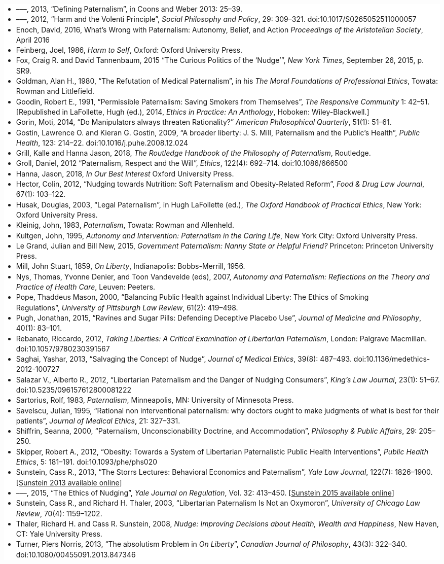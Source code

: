 * –––, 2013, “Defining Paternalism”, in Coons and Weber 2013: 25–39.
* –––, 2012, “Harm and the Volenti Principle”, *Social Philosophy and Policy*, 29: 309–321. doi:10.1017/S0265052511000057
* Enoch, David, 2016, What’s Wrong with Paternalism: Autonomy, Belief, and Action *Proceedings of the Aristotelian Society*, April 2016
* Feinberg, Joel, 1986, *Harm to Self*, Oxford: Oxford University Press.
* Fox, Craig R. and David Tannenbaum, 2015 “The Curious Politics of the ‘Nudge’”, *New York Times*, September 26, 2015, p. SR9.
* Goldman, Alan H., 1980, “The Refutation of Medical Paternalism”, in his *The Moral Foundations of Professional Ethics*, Towata: Rowman and Littlefield.
* Goodin, Robert E., 1991, “Permissible Paternalism: Saving Smokers from Themselves”, *The Responsive Community* 1: 42–51. [Republished in LaFollette, Hugh (ed.), 2014, *Ethics in Practice: An Anthology*, Hoboken: Wiley-Blackwell.]
* Gorin, Moti, 2014, “Do Manipulators always threaten Rationality?” *American Philosophical Quarterly*, 51(1): 51–61.
* Gostin, Lawrence O. and Kieran G. Gostin, 2009, “A broader liberty: J. S. Mill, Paternalism and the Public’s Health”, *Public Health*, 123: 214–22. doi:10.1016/j.puhe.2008.12.024
* Grill, Kalle and Hanna Jason, 2018, *The Routledge Handbook of the Philosophy of Paternalism*, Routledge.
* Groll, Daniel, 2012 “Paternalism, Respect and the Will”, *Ethics*, 122(4): 692–714. doi:10.1086/666500
* Hanna, Jason, 2018, *In Our Best Interest* Oxford University Press.
* Hector, Colin, 2012, “Nudging towards Nutrition: Soft Paternalism and Obesity-Related Reform”, *Food & Drug Law Journal*, 67(1): 103–122.
* Husak, Douglas, 2003, “Legal Paternalism”, in Hugh LaFollette (ed.), *The Oxford Handbook of Practical Ethics*, New York: Oxford University Press.
* Kleinig, John, 1983, *Paternalism*, Towata: Rowman and Allenheld.
* Kultgen, John, 1995, *Autonomy and Intervention: Paternalism in the Caring Life*, New York City: Oxford University Press.
* Le Grand, Julian and Bill New, 2015, *Government Paternalism: Nanny State or Helpful Friend?* Princeton: Princeton University Press.
* Mill, John Stuart, 1859, *On Liberty*, Indianapolis: Bobbs-Merrill, 1956.
* Nys, Thomas, Yvonne Denier, and Toon Vandevelde (eds), 2007, *Autonomy and Paternalism: Reflections on the Theory and Practice of Health Care*, Leuven: Peeters.
* Pope, Thaddeus Mason, 2000, “Balancing Public Health against Individual Liberty: The Ethics of Smoking Regulations”, *University of Pittsburgh Law Review*, 61(2): 419–498.
* Pugh, Jonathan, 2015, “Ravines and Sugar Pills: Defending Deceptive Placebo Use”, *Journal of Medicine and Philosophy*, 40(1): 83–101.
* Rebanato, Riccardo, 2012, *Taking Liberties: A Critical Examination of Libertarian Paternalism*, London: Palgrave Macmillan. doi:10.1057/9780230391567
* Saghai, Yashar, 2013, “Salvaging the Concept of Nudge”, *Journal of Medical Ethics*, 39(8): 487–493. doi:10.1136/medethics-2012-100727
* Salazar V., Alberto R., 2012, “Libertarian Paternalism and the Danger of Nudging Consumers”, *King’s Law Journal*, 23(1): 51–67. doi:10.5235/096157612800081222
* Sartorius, Rolf, 1983, *Paternalism*, Minneapolis, MN: University of Minnesota Press.
* Savelscu, Julian, 1995, “Rational non interventional paternalism: why doctors ought to make judgments of what is best for their patients”, *Journal of Medical Ethics*, 21: 327–331.
* Shiffrin, Seanna, 2000, “Paternalism, Unconscionability Doctrine, and Accommodation”, *Philosophy & Public Affairs*, 29: 205–250.
* Skipper, Robert A., 2012, “Obesity: Towards a System of Libertarian Paternalistic Public Health Interventions”, *Public Health Ethics*, 5: 181–191. doi:10.1093/phe/phs020
* Sunstein, Cass R., 2013, “The Storrs Lectures: Behavioral Economics and Paternalism”, *Yale Law Journal*, 122(7): 1826–1900. [[Sunstein 2013 available online](http://www.yalelawjournal.org/feature/the-storrs-lectures-behavioral-economics-and-paternalism)]
* –––, 2015, “The Ethics of Nudging”, *Yale Journal on Regulation*, Vol. 32: 413–450. [[Sunstein 2015 available online](https://digitalcommons.law.yale.edu/cgi/viewcontent.cgi?article=1415&context=yjreg)]
* Sunstein, Cass R., and Richard H. Thaler, 2003, “Libertarian Paternalism Is Not an Oxymoron”, *University of Chicago Law Review*, 70(4): 1159–1202.
* Thaler, Richard H. and Cass R. Sunstein, 2008, *Nudge: Improving Decisions about Health, Wealth and Happiness*, New Haven, CT: Yale University Press.
* Turner, Piers Norris, 2013, “The absolutism Problem in *On Liberty*”, *Canadian Journal of Philosophy*, 43(3): 322–340. doi:10.1080/00455091.2013.847346